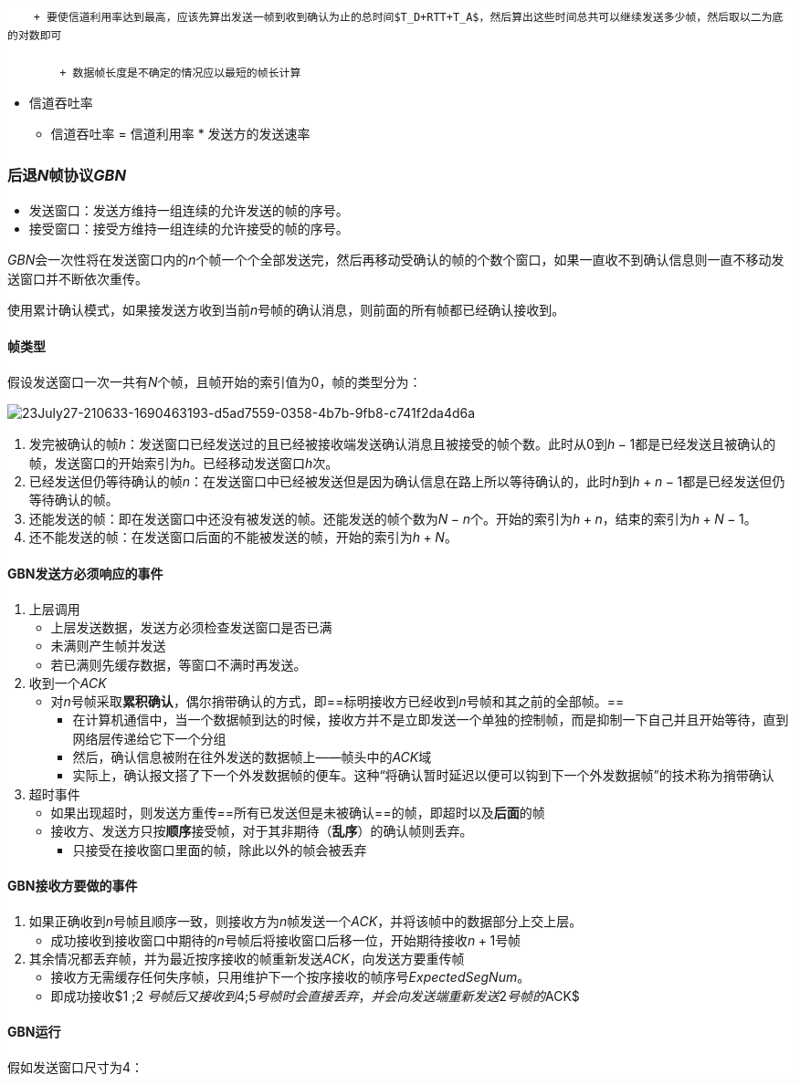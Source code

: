         + 要使信道利用率达到最高，应该先算出发送一帧到收到确认为止的总时间$T_D+RTT+T_A$，然后算出这些时间总共可以继续发送多少帧，然后取以二为底的对数即可

            + 数据帧长度是不确定的情况应以最短的帧长计算

+ 信道吞吐率

    + 信道吞吐率 = 信道利用率 * 发送方的发送速率


### 后退$N$帧协议$GBN$

+ 发送窗口：发送方维持一组连续的允许发送的帧的序号。
+ 接受窗口：接受方维持一组连续的允许接受的帧的序号。

$GBN$会一次性将在发送窗口内的$n$个帧一个个全部发送完，然后再移动受确认的帧的个数个窗口，如果一直收不到确认信息则一直不移动发送窗口并不断依次重传。

使用累计确认模式，如果接发送方收到当前$n$号帧的确认消息，则前面的所有帧都已经确认接收到。

#### 帧类型

假设发送窗口一次一共有$N$个帧，且帧开始的索引值为$0$，帧的类型分为：

![23July27-210633-1690463193-d5ad7559-0358-4b7b-9fb8-c741f2da4d6a](https://trouvaille-oss.oss-cn-beijing.aliyuncs.com/picList/202307272106697.png)

1. 发完被确认的帧$h$：发送窗口已经发送过的且已经被接收端发送确认消息且被接受的帧个数。此时从$0$到$h-1$都是已经发送且被确认的帧，发送窗口的开始索引为$h$。已经移动发送窗口$h$次。
2. 已经发送但仍等待确认的帧$n$：在发送窗口中已经被发送但是因为确认信息在路上所以等待确认的，此时$h$到$h+n-1$都是已经发送但仍等待确认的帧。
3. 还能发送的帧：即在发送窗口中还没有被发送的帧。还能发送的帧个数为$N-n$个。开始的索引为$h+n$，结束的索引为$h+N-1$。
4. 还不能发送的帧：在发送窗口后面的不能被发送的帧，开始的索引为$h+N$。

#### GBN发送方必须响应的事件

1. 上层调用
    +   上层发送数据，发送方必须检查发送窗口是否已满
    +   未满则产生帧并发送
    +   若已满则先缓存数据，等窗口不满时再发送。
2. 收到一个$ACK$
    +   对$n$号帧采取**累积确认**，偶尔捎带确认的方式，即==标明接收方已经收到$n$号帧和其之前的全部帧。==
        +   在计算机通信中，当一个数据帧到达的时候，接收方并不是立即发送一个单独的控制帧，而是抑制一下自己并且开始等待，直到网络层传递给它下一个分组
        +   然后，确认信息被附在往外发送的数据帧上——帧头中的$ACK$域
        +   实际上，确认报文搭了下一个外发数据帧的便车。这种“将确认暂时延迟以便可以钩到下一个外发数据帧”的技术称为捎带确认
3. 超时事件
    +   如果出现超时，则发送方重传==所有已发送但是未被确认==的帧，即超时以及**后面**的帧
    +   接收方、发送方只按**顺序**接受帧，对于其非期待（**乱序**）的确认帧则丢弃。
        +   只接受在接收窗口里面的帧，除此以外的帧会被丢弃

#### GBN接收方要做的事件

1. 如果正确收到$n$号帧且顺序一致，则接收方为$n$帧发送一个$ACK$，并将该帧中的数据部分上交上层。
    +   成功接收到接收窗口中期待的$n$号帧后将接收窗口后移一位，开始期待接收$n+1$号帧
2. 其余情况都丢弃帧，并为最近按序接收的帧重新发送$ACK$，向发送方要重传帧
    +   接收方无需缓存任何失序帧，只用维护下一个按序接收的帧序号$ExpectedSegNum$。
    +   即成功接收$1 \;2 $号帧后又接收到$4\;5$号帧时会直接丢弃，并会向发送端重新发送$2$号帧的$ACK$

#### GBN运行

假如发送窗口尺寸为$4$：
